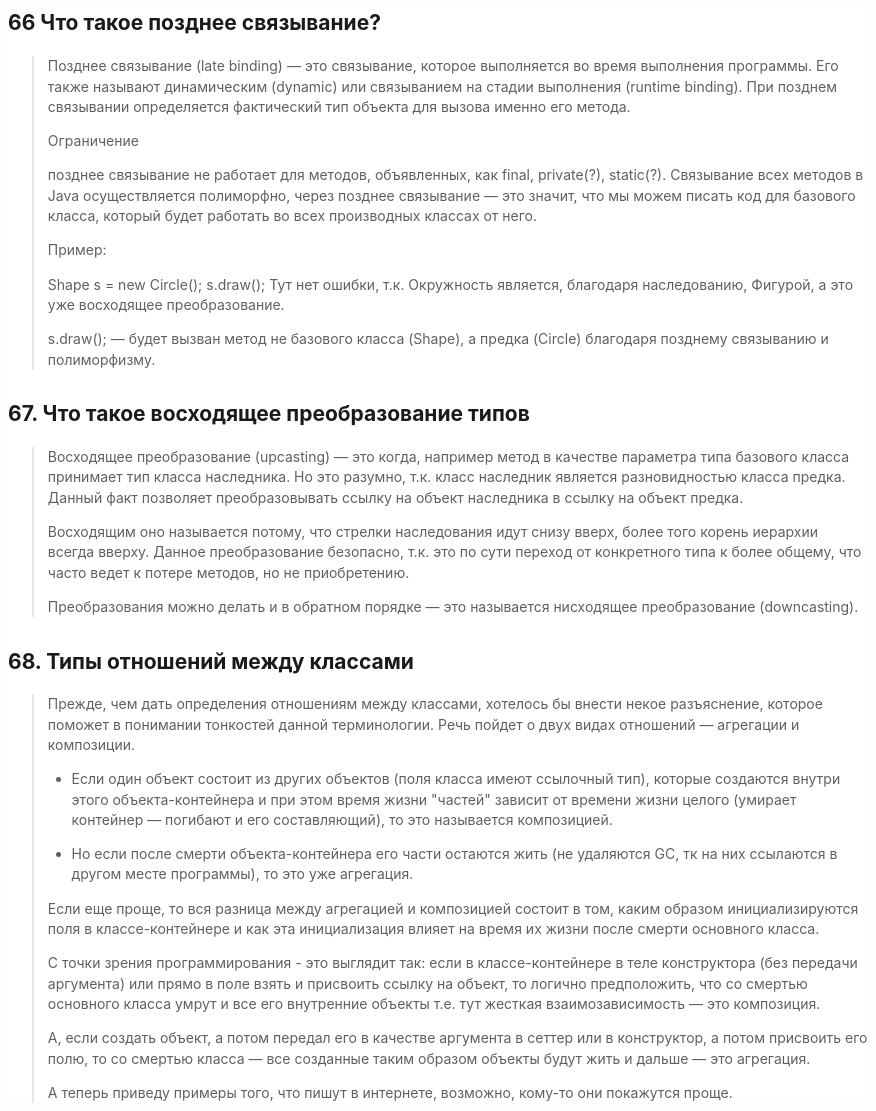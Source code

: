 ## 66 Что такое позднее связывание?
>Позднее связывание (late binding) — это связывание, которое выполняется во время выполнения программы. Его также называют динамическим (dynamic) или связыванием на стадии выполнения (runtime binding). При позднем связывании определяется фактический тип объекта для вызова именно его метода.
>
>Ограничение
>
>позднее связывание не работает для методов, объявленных, как final, private(?), static(?).
>Связывание всех методов в Java осуществляется полиморфно, через позднее связывание — это значит, что мы можем писать код для базового класса, который будет работать во всех производных классах от него.
>
>Пример:
>
>Shape s = new Circle(); 
>s.draw();
>Тут нет ошибки, т.к. Окружность является, благодаря наследованию, Фигурой, а это уже восходящее преобразование.
>
>s.draw(); — будет вызван метод не базового класса (Shape), а предка (Circle) благодаря позднему связыванию и полиморфизму.
>
## 67. Что такое восходящее преобразование типов
>Восходящее преобразование (upcasting) — это когда, например метод в качестве параметра типа базового класса принимает тип класса наследника. Но это разумно, т.к. класс наследник является разновидностью класса предка. Данный факт позволяет преобразовывать ссылку на объект наследника в ссылку на объект предка.
>
>Восходящим оно называется потому, что стрелки наследования идут снизу вверх, более того корень иерархии всегда вверху. Данное преобразование безопасно, т.к. это по сути переход от конкретного типа к более общему, что часто ведет к потере методов, но не приобретению.
>
>Преобразования можно делать и в обратном порядке — это называется нисходящее преобразование (downcasting).

## 68. Типы отношений между классами
>Прежде, чем дать определения отношениям между классами, хотелось бы внести некое разъяснение, которое поможет в понимании тонкостей данной терминологии. Речь пойдет о двух видах отношений — агрегации и композиции.
>
> - Если один объект состоит из других объектов (поля класса имеют ссылочный тип), которые создаются внутри этого объекта-контейнера и при этом время жизни "частей" зависит от времени жизни целого (умирает контейнер — погибают и его составляющий), то это называется композицией.
>
> - Но если после смерти объекта-контейнера его части остаются жить (не удаляются GC, тк на них ссылаются в другом месте программы), то это уже агрегация.
>
>Если еще проще, то вся разница между агрегацией и композицией состоит в том, каким образом инициализируются поля в классе-контейнере и как эта инициализация влияет на время их жизни после смерти основного класса.
>
>С точки зрения программирования - это выглядит так: если в классе-контейнере в теле конструктора (без передачи аргумента) или прямо в поле взять и присвоить ссылку на объект, то логично предположить, что со смертью основного класса умрут и все его внутренние объекты т.е. тут жесткая взаимозависимость — это композиция.
>
>А, если создать объект, а потом передал его в качестве аргумента в сеттер или в конструктор, а потом присвоить его полю, то со смертью класса — все созданные таким образом объекты будут жить и дальше — это агрегация.
>
>А теперь приведу примеры того, что пишут в интернете, возможно, кому-то они покажутся проще.